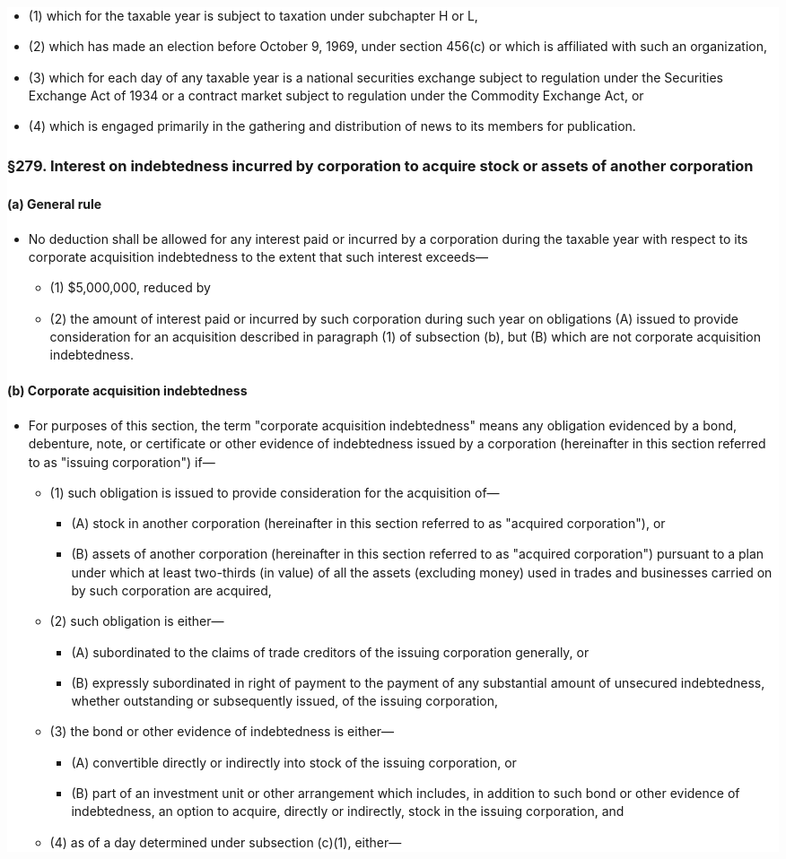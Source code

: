   * (1) which for the taxable year is subject to taxation under subchapter H or L,

  * (2) which has made an election before October 9, 1969, under section 456(c) or which is affiliated with such an organization,

  * (3) which for each day of any taxable year is a national securities exchange subject to regulation under the Securities Exchange Act of 1934 or a contract market subject to regulation under the Commodity Exchange Act, or

  * (4) which is engaged primarily in the gathering and distribution of news to its members for publication.

### §279. Interest on indebtedness incurred by corporation to acquire stock or assets of another corporation
#### (a) General rule
* No deduction shall be allowed for any interest paid or incurred by a corporation during the taxable year with respect to its corporate acquisition indebtedness to the extent that such interest exceeds—

  * (1) $5,000,000, reduced by

  * (2) the amount of interest paid or incurred by such corporation during such year on obligations (A) issued to provide consideration for an acquisition described in paragraph (1) of subsection (b), but (B) which are not corporate acquisition indebtedness.

#### (b) Corporate acquisition indebtedness
* For purposes of this section, the term "corporate acquisition indebtedness" means any obligation evidenced by a bond, debenture, note, or certificate or other evidence of indebtedness issued by a corporation (hereinafter in this section referred to as "issuing corporation") if—

  * (1) such obligation is issued to provide consideration for the acquisition of—

    * (A) stock in another corporation (hereinafter in this section referred to as "acquired corporation"), or

    * (B) assets of another corporation (hereinafter in this section referred to as "acquired corporation") pursuant to a plan under which at least two-thirds (in value) of all the assets (excluding money) used in trades and businesses carried on by such corporation are acquired,


  * (2) such obligation is either—

    * (A) subordinated to the claims of trade creditors of the issuing corporation generally, or

    * (B) expressly subordinated in right of payment to the payment of any substantial amount of unsecured indebtedness, whether outstanding or subsequently issued, of the issuing corporation,


  * (3) the bond or other evidence of indebtedness is either—

    * (A) convertible directly or indirectly into stock of the issuing corporation, or

    * (B) part of an investment unit or other arrangement which includes, in addition to such bond or other evidence of indebtedness, an option to acquire, directly or indirectly, stock in the issuing corporation, and


  * (4) as of a day determined under subsection (c)(1), either—

